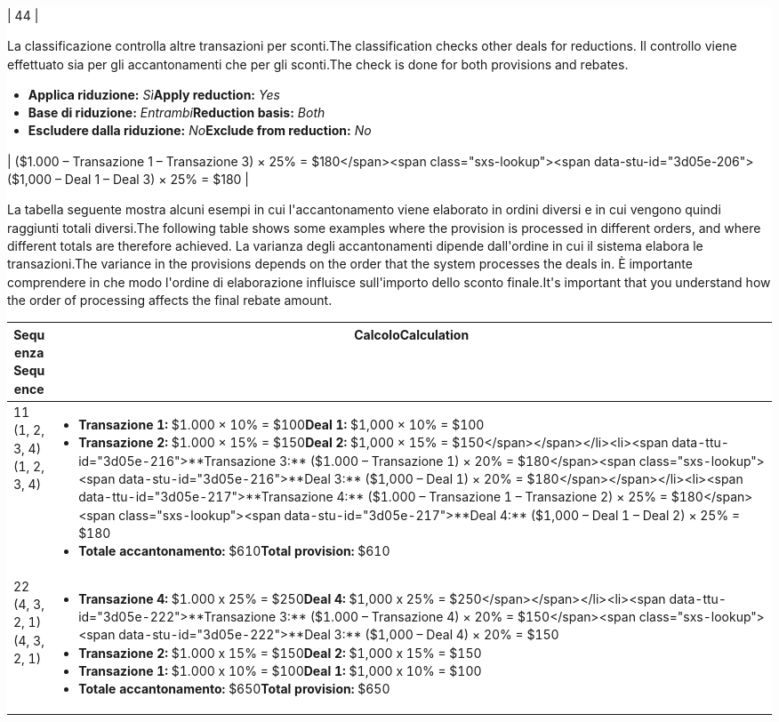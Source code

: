 | <span data-ttu-id="3d05e-200">4</span><span class="sxs-lookup"><span data-stu-id="3d05e-200">4</span></span> | <p><span data-ttu-id="3d05e-201">La classificazione controlla altre transazioni per sconti.</span><span class="sxs-lookup"><span data-stu-id="3d05e-201">The classification checks other deals for reductions.</span></span> <span data-ttu-id="3d05e-202">Il controllo viene effettuato sia per gli accantonamenti che per gli sconti.</span><span class="sxs-lookup"><span data-stu-id="3d05e-202">The check is done for both provisions and rebates.</span></span></p><ul><li><span data-ttu-id="3d05e-203">**Applica riduzione:** *Sì*</span><span class="sxs-lookup"><span data-stu-id="3d05e-203">**Apply reduction:** *Yes*</span></span></li><li><span data-ttu-id="3d05e-204">**Base di riduzione:** *Entrambi*</span><span class="sxs-lookup"><span data-stu-id="3d05e-204">**Reduction basis:** *Both*</span></span></li><li><span data-ttu-id="3d05e-205">**Escludere dalla riduzione:** *No*</span><span class="sxs-lookup"><span data-stu-id="3d05e-205">**Exclude from reduction:** *No*</span></span></li></ul> | <span data-ttu-id="3d05e-206">($1.000 – Transazione 1 – Transazione 3) × 25% = $180</span><span class="sxs-lookup"><span data-stu-id="3d05e-206">($1,000 – Deal 1 – Deal 3) × 25% = $180</span></span> |

<span data-ttu-id="3d05e-207">La tabella seguente mostra alcuni esempi in cui l'accantonamento viene elaborato in ordini diversi e in cui vengono quindi raggiunti totali diversi.</span><span class="sxs-lookup"><span data-stu-id="3d05e-207">The following table shows some examples where the provision is processed in different orders, and where different totals are therefore achieved.</span></span> <span data-ttu-id="3d05e-208">La varianza degli accantonamenti dipende dall'ordine in cui il sistema elabora le transazioni.</span><span class="sxs-lookup"><span data-stu-id="3d05e-208">The variance in the provisions depends on the order that the system processes the deals in.</span></span> <span data-ttu-id="3d05e-209">È importante comprendere in che modo l'ordine di elaborazione influisce sull'importo dello sconto finale.</span><span class="sxs-lookup"><span data-stu-id="3d05e-209">It's important that you understand how the order of processing affects the final rebate amount.</span></span>

| <span data-ttu-id="3d05e-210">Sequenza</span><span class="sxs-lookup"><span data-stu-id="3d05e-210">Sequence</span></span> | <span data-ttu-id="3d05e-211">Calcolo</span><span class="sxs-lookup"><span data-stu-id="3d05e-211">Calculation</span></span> |
|---|---|
| <span data-ttu-id="3d05e-212">1</span><span class="sxs-lookup"><span data-stu-id="3d05e-212">1</span></span><br><span data-ttu-id="3d05e-213">(1, 2, 3, 4)</span><span class="sxs-lookup"><span data-stu-id="3d05e-213">(1, 2, 3, 4)</span></span> | <ul><li><span data-ttu-id="3d05e-214">**Transazione 1:** $1.000 × 10% = $100</span><span class="sxs-lookup"><span data-stu-id="3d05e-214">**Deal 1:** $1,000 × 10% = $100</span></span></li><li><span data-ttu-id="3d05e-215">**Transazione 2:** $1.000 × 15% = $150</span><span class="sxs-lookup"><span data-stu-id="3d05e-215">**Deal 2:** $1,000 × 15% = $150</span></span></li><li><span data-ttu-id="3d05e-216">**Transazione 3:** ($1.000 – Transazione 1) × 20% = $180</span><span class="sxs-lookup"><span data-stu-id="3d05e-216">**Deal 3:** ($1,000 – Deal 1) × 20% = $180</span></span></li><li><span data-ttu-id="3d05e-217">**Transazione 4:** ($1.000 – Transazione 1 – Transazione 2) × 25% = $180</span><span class="sxs-lookup"><span data-stu-id="3d05e-217">**Deal 4:** ($1,000 – Deal 1 – Deal 2) × 25% = $180</span></span></li><li><span data-ttu-id="3d05e-218">**Totale accantonamento:** $610</span><span class="sxs-lookup"><span data-stu-id="3d05e-218">**Total provision:** $610</span></span></li></ul> |
| <span data-ttu-id="3d05e-219">2</span><span class="sxs-lookup"><span data-stu-id="3d05e-219">2</span></span><br><span data-ttu-id="3d05e-220">(4, 3, 2, 1)</span><span class="sxs-lookup"><span data-stu-id="3d05e-220">(4, 3, 2, 1)</span></span> | <ul><li><span data-ttu-id="3d05e-221">**Transazione 4:** $1.000 x 25% = $250</span><span class="sxs-lookup"><span data-stu-id="3d05e-221">**Deal 4:** $1,000 x 25% = $250</span></span></li><li><span data-ttu-id="3d05e-222">**Transazione 3:** ($1.000 – Transazione 4) × 20% = $150</span><span class="sxs-lookup"><span data-stu-id="3d05e-222">**Deal 3:** ($1,000 – Deal 4) × 20% = $150</span></span></li><li><span data-ttu-id="3d05e-223">**Transazione 2:** $1.000 x 15% = $150</span><span class="sxs-lookup"><span data-stu-id="3d05e-223">**Deal 2:** $1,000 x 15% = $150</span></span></li><li><span data-ttu-id="3d05e-224">**Transazione 1:** $1.000 x 10% = $100</span><span class="sxs-lookup"><span data-stu-id="3d05e-224">**Deal 1:** $1,000 x 10% = $100</span></span></li><li><span data-ttu-id="3d05e-225">**Totale accantonamento:** $650</span><span class="sxs-lookup"><span data-stu-id="3d05e-225">**Total provision:** $650</span></span></li></ul> |